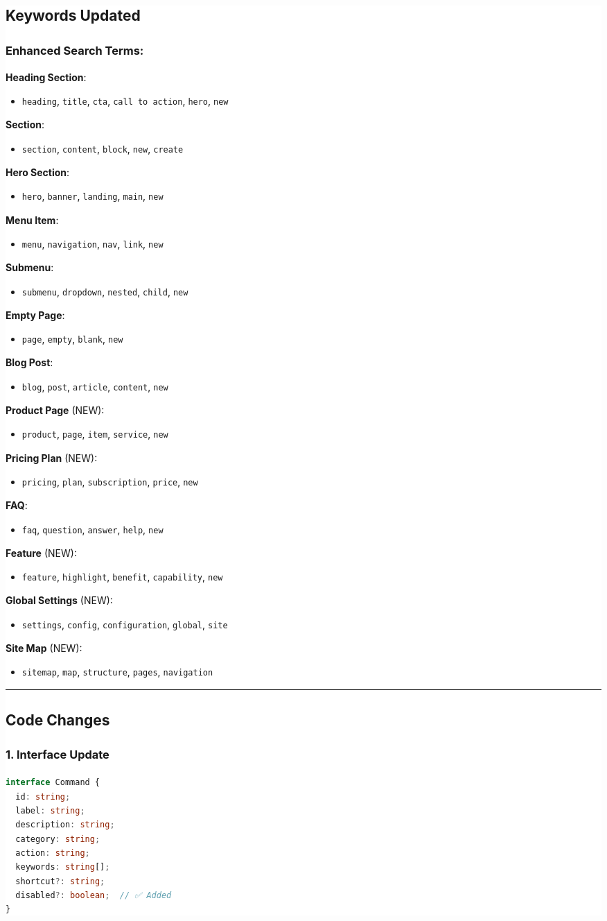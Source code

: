
## Keywords Updated

### Enhanced Search Terms:

**Heading Section**:
- `heading`, `title`, `cta`, `call to action`, `hero`, `new`

**Section**:
- `section`, `content`, `block`, `new`, `create`

**Hero Section**:
- `hero`, `banner`, `landing`, `main`, `new`

**Menu Item**:
- `menu`, `navigation`, `nav`, `link`, `new`

**Submenu**:
- `submenu`, `dropdown`, `nested`, `child`, `new`

**Empty Page**:
- `page`, `empty`, `blank`, `new`

**Blog Post**:
- `blog`, `post`, `article`, `content`, `new`

**Product Page** (NEW):
- `product`, `page`, `item`, `service`, `new`

**Pricing Plan** (NEW):
- `pricing`, `plan`, `subscription`, `price`, `new`

**FAQ**:
- `faq`, `question`, `answer`, `help`, `new`

**Feature** (NEW):
- `feature`, `highlight`, `benefit`, `capability`, `new`

**Global Settings** (NEW):
- `settings`, `config`, `configuration`, `global`, `site`

**Site Map** (NEW):
- `sitemap`, `map`, `structure`, `pages`, `navigation`

---

## Code Changes

### 1. Interface Update
```typescript
interface Command {
  id: string;
  label: string;
  description: string;
  category: string;
  action: string;
  keywords: string[];
  shortcut?: string;
  disabled?: boolean;  // ✅ Added
}
```
